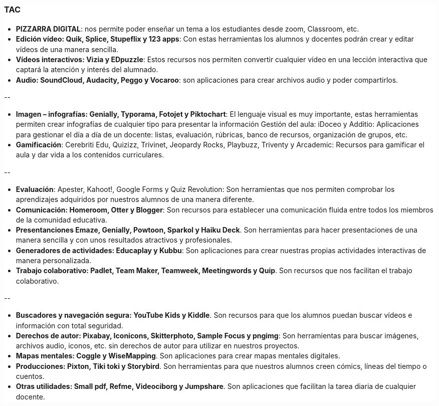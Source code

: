 ### TAC

- **PIZZARRA DIGITAL**: nos permite poder enseñar un tema a los estudiantes desde zoom, Classroom, etc.
- **Edición vídeo: Quik, Splice, Stupeflix y 123 apps**: Con estas herramientas los alumnos y docentes podrán crear y editar vídeos de una manera sencilla.
- **Vídeos interactivos: Vizia y EDpuzzle**: Estos recursos nos permiten convertir cualquier vídeo en una lección interactiva que captará la atención y interés del alumnado.
- **Audio: SoundCloud, Audacity, Peggo y Vocaroo**: son aplicaciones para crear
archivos audio y poder compartirlos.

--

- **Imagen – infografías: Genially, Typorama, Fotojet y Piktochart**: El lenguaje visual es muy importante, estas herramientas permiten crear infografías de cualquier tipo para presentar la información Gestión del aula: iDoceo y Additio: Aplicaciones para gestionar el día a día de un docente: listas, evaluación, rúbricas, banco de recursos, organización de grupos, etc.
- **Gamificación**: Cerebriti Edu, Quizizz, Trivinet, Jeopardy Rocks, Playbuzz,
Triventy y Arcademic: Recursos para gamificar el aula y dar vida a los
contenidos curriculares.

--

- **Evaluación**: Apester, Kahoot!, Google Forms y Quiz Revolution: Son herramientas que nos permiten comprobar los aprendizajes adquiridos por nuestros alumnos de una manera diferente.
- **Comunicación: Homeroom, Otter y Blogger**: Son recursos para establecer una comunicación fluida entre todos los miembros de la comunidad educativa.
- **Presentanciones Emaze, Genially, Powtoon, Sparkol y Haiku Deck**. Son herramientas para hacer presentaciones de una manera sencilla y con unos resultados atractivos y profesionales.
- **Generadores de actividades: Educaplay y Kubbu**: Son aplicaciones para crear nuestras propias actividades interactivas de manera personalizada.
- **Trabajo colaborativo: Padlet, Team Maker, Teamweek, Meetingwords y Quip**. Son recursos que nos facilitan el trabajo colaborativo.

--

- **Buscadores y navegación segura: YouTube Kids y Kiddle**. Son recursos para que los alumnos puedan buscar vídeos e información con total seguridad.
- **Derechos de autor: Pixabay, Iconicons, Skitterphoto, Sample Focus y pngimg**: Son herramientas para buscar imágenes, archivos audio, iconos, etc. sin derechos de autor para utilizar en nuestros proyectos.
- **Mapas mentales: Coggle y WiseMapping**. Son aplicaciones para crear mapas mentales digitales.
- **Producciones: Pixton, Tiki toki y Storybird**. Son herramientas para que nuestros alumnos creen cómics, líneas del tiempo o cuentos.
- **Otras utilidades: Small pdf, Refme, Videociborg y Jumpshare**. Son aplicaciones que facilitan la tarea diaria de cualquier docente.